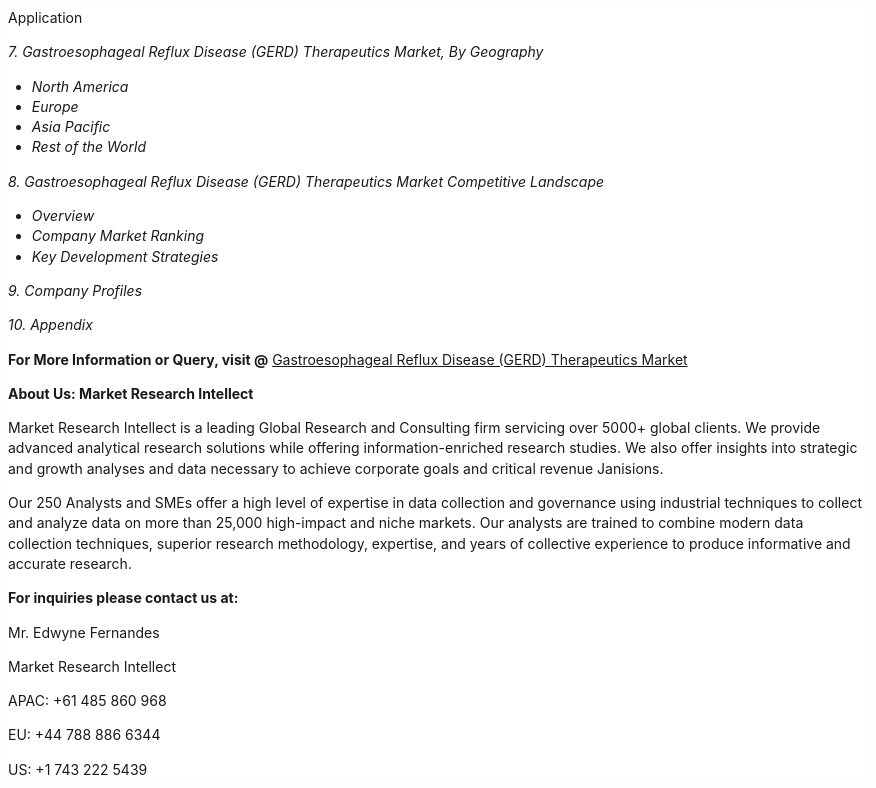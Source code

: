 Application</span></em></p><p><em><span class="font-[700]">7. Gastroesophageal Reflux Disease (GERD) Therapeutics Market, By Geography</span></em></p><ul><li><em><span class="">North America</span></em></li><li><em><span class="">Europe</span></em></li><li><em><span class="">Asia Pacific</span></em></li><li><em><span class="">Rest of the World</span></em></li></ul><p><em><span class="font-[700]">8. Gastroesophageal Reflux Disease (GERD) Therapeutics Market Competitive Landscape</span></em></p><ul><li><em><span class="">Overview</span></em></li><li><em><span class="">Company Market Ranking</span></em></li><li><em><span class="">Key Development Strategies</span></em></li></ul><p><em><span class="font-[700]">9. Company Profiles</span></em></p><p><em><span class="font-[700]">10. Appendix</span></em></p><p><span class="font-[700]"><strong>For More Information or Query, visit&nbsp;@</strong>&nbsp;</span><span class="font-[700]"><a href="https://www.marketresearchintellect.com/product/global-gastroesophageal-reflux-disease-gerd-therapeutics-market/?utm_source=Linkedin&utm_medium=838" target="_blank" data-tracking-control-name="article-ssr-frontend-pulse_little-text-block" data-tracking-will-navigate="" data-test-link="">Gastroesophageal Reflux Disease (GERD) Therapeutics Market</a></span></p><p><strong><span class="font-[700]">About Us: Market Research Intellect</span></strong></p><p><span class="">Market Research Intellect is a leading Global Research and Consulting firm servicing over 5000+ global clients. We provide advanced analytical research solutions while offering information-enriched research studies.&nbsp;</span>We also offer insights into strategic and growth analyses and data necessary to achieve corporate goals and critical revenue Janisions.</p><p><span class="">Our 250 Analysts and SMEs offer a high level of expertise in data collection and governance using industrial techniques to collect and analyze data on more than 25,000 high-impact and niche markets. Our analysts are trained to combine modern data collection techniques, superior research methodology, expertise, and years of collective experience to produce informative and accurate research.</span></p><p><strong>For inquiries please contact us at:</strong></p><p>Mr. Edwyne Fernandes</p><p>Market Research Intellect</p><p>APAC: +61 485 860 968</p><p>EU: +44 788 886 6344</p><p>US: +1 743 222 5439</p>

